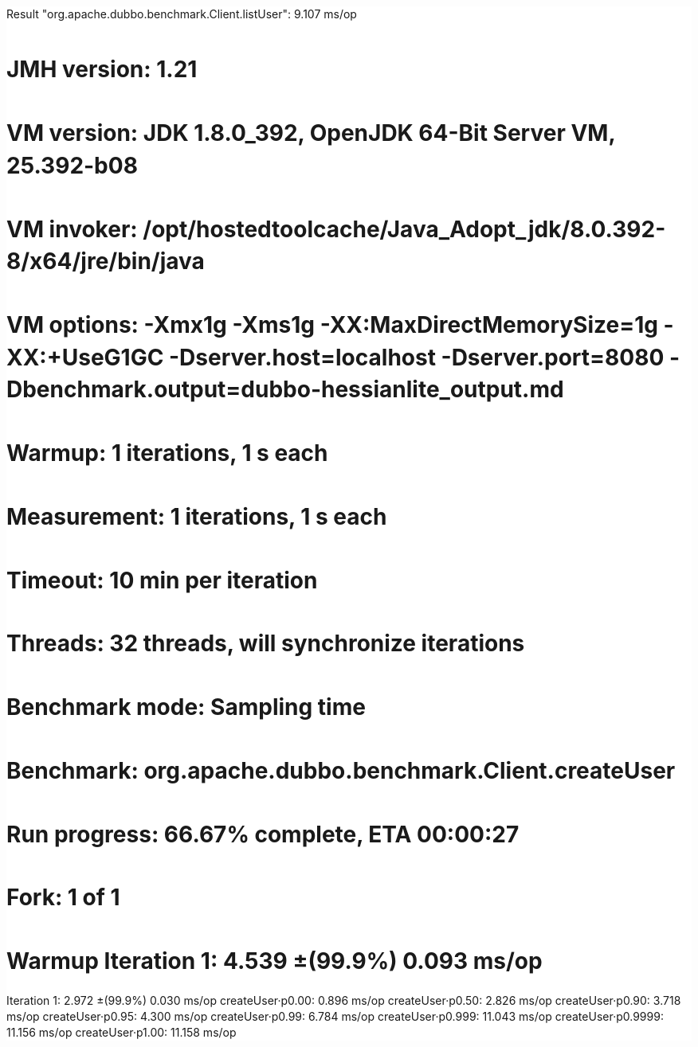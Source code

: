 
Result "org.apache.dubbo.benchmark.Client.listUser":
  9.107 ms/op


# JMH version: 1.21
# VM version: JDK 1.8.0_392, OpenJDK 64-Bit Server VM, 25.392-b08
# VM invoker: /opt/hostedtoolcache/Java_Adopt_jdk/8.0.392-8/x64/jre/bin/java
# VM options: -Xmx1g -Xms1g -XX:MaxDirectMemorySize=1g -XX:+UseG1GC -Dserver.host=localhost -Dserver.port=8080 -Dbenchmark.output=dubbo-hessianlite_output.md
# Warmup: 1 iterations, 1 s each
# Measurement: 1 iterations, 1 s each
# Timeout: 10 min per iteration
# Threads: 32 threads, will synchronize iterations
# Benchmark mode: Sampling time
# Benchmark: org.apache.dubbo.benchmark.Client.createUser

# Run progress: 66.67% complete, ETA 00:00:27
# Fork: 1 of 1
# Warmup Iteration   1: 4.539 ±(99.9%) 0.093 ms/op
Iteration   1: 2.972 ±(99.9%) 0.030 ms/op
                 createUser·p0.00:   0.896 ms/op
                 createUser·p0.50:   2.826 ms/op
                 createUser·p0.90:   3.718 ms/op
                 createUser·p0.95:   4.300 ms/op
                 createUser·p0.99:   6.784 ms/op
                 createUser·p0.999:  11.043 ms/op
                 createUser·p0.9999: 11.156 ms/op
                 createUser·p1.00:   11.158 ms/op
